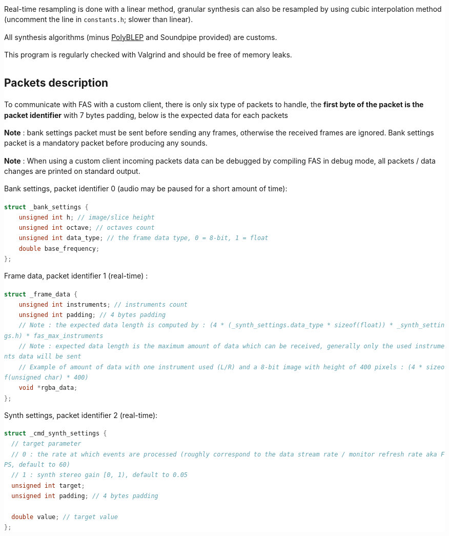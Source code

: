 Real-time resampling is done with a linear method, granular synthesis can also be resampled by using cubic interpolation method (uncomment the line in `constants.h`; slower than linear).

All synthesis algorithms (minus [PolyBLEP](http://www.martin-finke.de/blog/articles/audio-plugins-018-polyblep-oscillator/) and Soundpipe provided) are customs.

This program is regularly checked with Valgrind and should be free of memory leaks.

## Packets description

To communicate with FAS with a custom client, there is only six type of packets to handle, the **first byte of the packet is the packet identifier** with 7 bytes padding, below is the expected data for each packets

**Note** : bank settings packet must be sent before sending any frames, otherwise the received frames are ignored. Bank settings packet is a mandatory packet before producing any sounds.

**Note** : When using a custom client incoming packets data can be debugged by compiling FAS in debug mode, all packets / data changes are printed on standard output.

Bank settings, packet identifier 0 (audio may be paused for a short amount of time):
```c
struct _bank_settings {
    unsigned int h; // image/slice height
    unsigned int octave; // octaves count
    unsigned int data_type; // the frame data type, 0 = 8-bit, 1 = float
    double base_frequency;
};
```

Frame data, packet identifier 1 (real-time) :
```c
struct _frame_data {
    unsigned int instruments; // instruments count
    unsigned int padding; // 4 bytes padding
    // Note : the expected data length is computed by : (4 * (_synth_settings.data_type * sizeof(float)) * _synth_settings.h) * fas_max_instruments
    // Note : expected data length is the maximum amount of data which can be received, generally only the used instruments data will be sent
    // Example of amount of data with one instrument used (L/R) and a 8-bit image with height of 400 pixels : (4 * sizeof(unsigned char) * 400)
    void *rgba_data;
};
```

Synth settings, packet identifier 2 (real-time):

```c
struct _cmd_synth_settings {
  // target parameter
  // 0 : the rate at which events are processed (roughly correspond to the data stream rate / monitor refresh rate aka FPS, default to 60)
  // 1 : synth stereo gain [0, 1), default to 0.05
  unsigned int target;
  unsigned int padding; // 4 bytes padding

  double value; // target value
};
```
